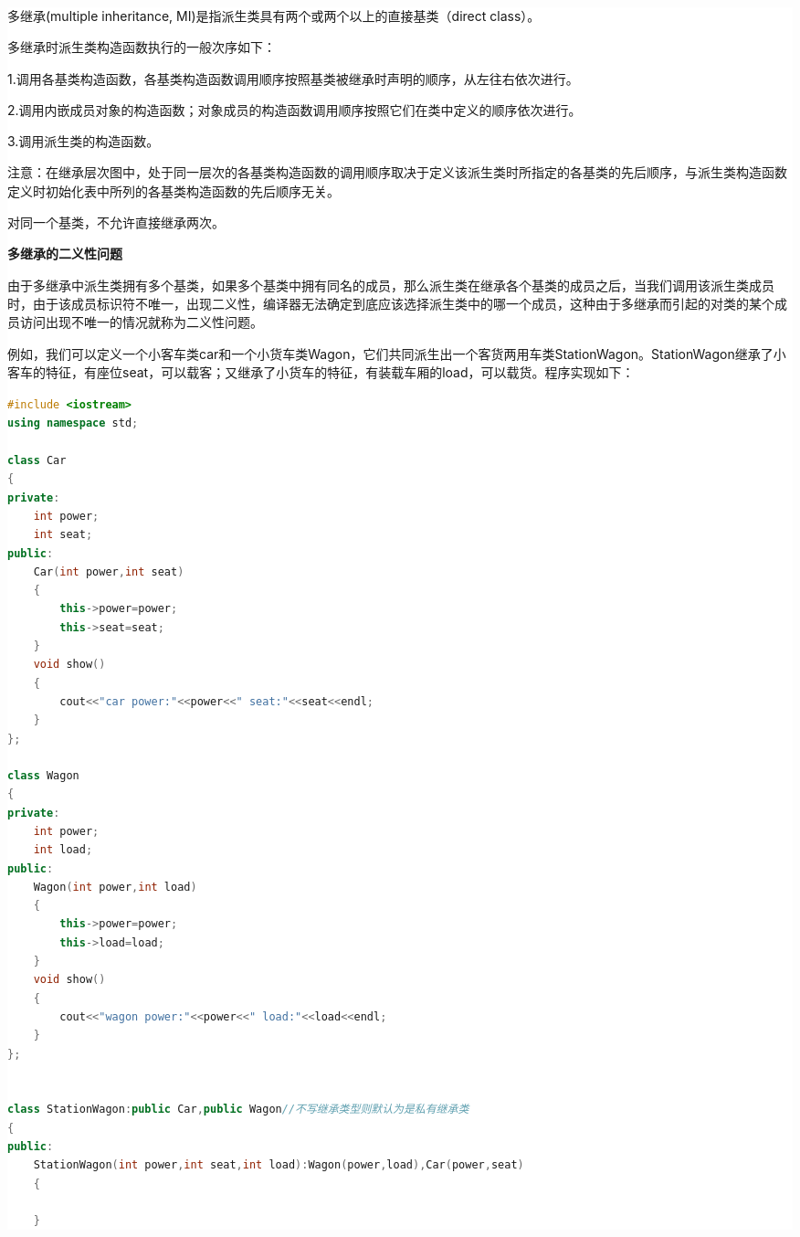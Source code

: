 多继承(multiple inheritance, MI)是指派生类具有两个或两个以上的直接基类（direct class）。

多继承时派生类构造函数执行的一般次序如下：

1.调用各基类构造函数，各基类构造函数调用顺序按照基类被继承时声明的顺序，从左往右依次进行。

2.调用内嵌成员对象的构造函数；对象成员的构造函数调用顺序按照它们在类中定义的顺序依次进行。

3.调用派生类的构造函数。

注意：在继承层次图中，处于同一层次的各基类构造函数的调用顺序取决于定义该派生类时所指定的各基类的先后顺序，与派生类构造函数定义时初始化表中所列的各基类构造函数的先后顺序无关。

对同一个基类，不允许直接继承两次。

**多继承的二义性问题**

由于多继承中派生类拥有多个基类，如果多个基类中拥有同名的成员，那么派生类在继承各个基类的成员之后，当我们调用该派生类成员时，由于该成员标识符不唯一，出现二义性，编译器无法确定到底应该选择派生类中的哪一个成员，这种由于多继承而引起的对类的某个成员访问出现不唯一的情况就称为二义性问题。

例如，我们可以定义一个小客车类car和一个小货车类Wagon，它们共同派生出一个客货两用车类StationWagon。StationWagon继承了小客车的特征，有座位seat，可以载客；又继承了小货车的特征，有装载车厢的load，可以载货。程序实现如下：

```cpp
#include <iostream>
using namespace std;

class Car
{
private:
    int power;
    int seat;
public:
    Car(int power,int seat)
    {
        this->power=power;
        this->seat=seat;
    }
    void show()
    {
        cout<<"car power:"<<power<<" seat:"<<seat<<endl;
    }
};

class Wagon
{
private:
    int power;
    int load;
public:
    Wagon(int power,int load)
    {
        this->power=power;
        this->load=load;
    }
    void show()
    {
        cout<<"wagon power:"<<power<<" load:"<<load<<endl;
    }
};


class StationWagon:public Car,public Wagon//不写继承类型则默认为是私有继承类
{
public:
    StationWagon(int power,int seat,int load):Wagon(power,load),Car(power,seat)
    {

    }
```